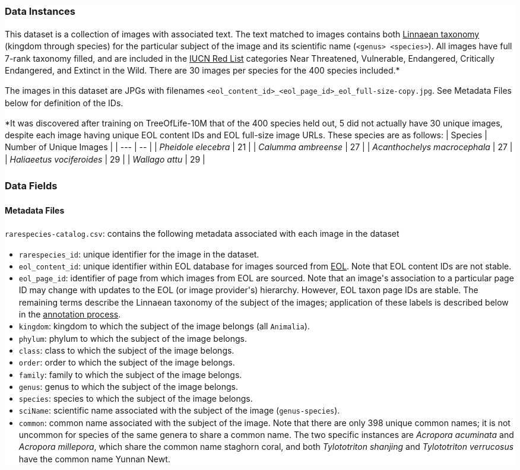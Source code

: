 ### Data Instances

This dataset is a collection of images with associated text. The text matched to images contains both [Linnaean taxonomy](https://www.britannica.com/science/taxonomy/The-objectives-of-biological-classification) (kingdom through species) for the particular subject of the image and its scientific name (`<genus> <species>`). All images have full 7-rank taxonomy filled, and are included in the [IUCN Red List](https://www.iucnredlist.org/) categories Near Threatened, Vulnerable, Endangered, Critically Endangered, and Extinct in the Wild. There are 30 images per species for the 400 species included.*

The images in this dataset are JPGs with filenames `<eol_content_id>_<eol_page_id>_eol_full-size-copy.jpg`. See Metadata Files below for definition of the IDs.

*It was discovered after training on TreeOfLife-10M that of the 400 species held out, 5 did not actually have 30 unique images, despite each image having unique EOL content IDs and EOL full-size image URLs. These species are as follows:
| Species | Number of Unique Images |
| --- | -- |
| _Pheidole elecebra_ | 21 |
| _Calumma ambreense_ | 27 |
| _Acanthochelys macrocephala_ | 27 |
| _Haliaeetus vociferoides_ | 29 |
| _Wallago attu_ | 29 |


### Data Fields

#### Metadata Files

`rarespecies-catalog.csv`: contains the following metadata associated with each image in the dataset
  - `rarespecies_id`: unique identifier for the image in the dataset.
  - `eol_content_id`: unique identifier within EOL database for images sourced from [EOL](https://eol.org). Note that EOL content IDs are not stable.
  - `eol_page_id`: identifier of page from which images from EOL are sourced. Note that an image's association to a particular page ID may change with updates to the EOL (or image provider's) hierarchy. However, EOL taxon page IDs are stable.
  The remaining terms describe the Linnaean taxonomy of the subject of the images; application of these labels is described below in the [annotation process](#annotation-process).
  - `kingdom`: kingdom to which the subject of the image belongs (all `Animalia`).
  - `phylum`: phylum to which the subject of the image belongs.
  - `class`: class to which the subject of the image belongs.
  - `order`: order to which the subject of the image belongs.
  - `family`: family to which the subject of the image belongs.
  - `genus`: genus to which the subject of the image belongs.
  - `species`: species to which the subject of the image belongs.
  - `sciName`: scientific name associated with the subject of the image (`genus-species`).
  - `common`: common name associated with the subject of the image. Note that there are only 398 unique common names; it is not uncommon for species of the same genera to share a common name. The two specific instances are _Acropora acuminata_ and _Acropora millepora_, which share the common name staghorn coral, and both _Tylototriton shanjing_ and _Tylototriton verrucosus_ have the common name Yunnan Newt.
